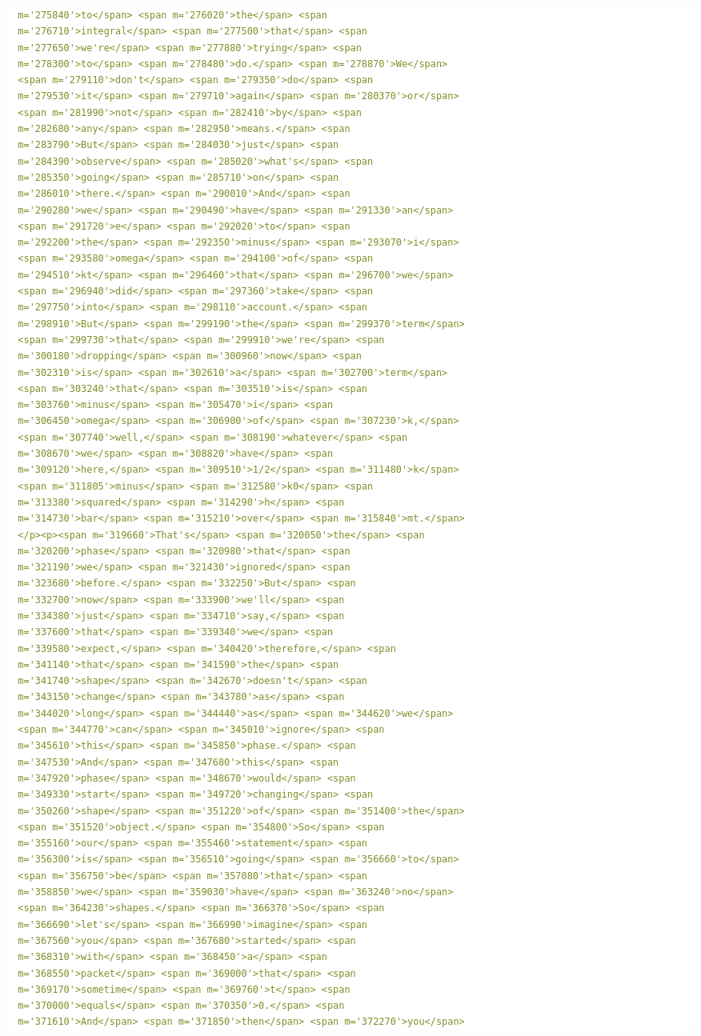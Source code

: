 ```yaml
  m='275840'>to</span> <span m='276020'>the</span> <span
  m='276710'>integral</span> <span m='277500'>that</span> <span
  m='277650'>we're</span> <span m='277880'>trying</span> <span
  m='278300'>to</span> <span m='278480'>do.</span> <span m='278870'>We</span>
  <span m='279110'>don't</span> <span m='279350'>do</span> <span
  m='279530'>it</span> <span m='279710'>again</span> <span m='280370'>or</span>
  <span m='281990'>not</span> <span m='282410'>by</span> <span
  m='282680'>any</span> <span m='282950'>means.</span> <span
  m='283790'>But</span> <span m='284030'>just</span> <span
  m='284390'>observe</span> <span m='285020'>what's</span> <span
  m='285350'>going</span> <span m='285710'>on</span> <span
  m='286010'>there.</span> <span m='290010'>And</span> <span
  m='290280'>we</span> <span m='290490'>have</span> <span m='291330'>an</span>
  <span m='291720'>e</span> <span m='292020'>to</span> <span
  m='292200'>the</span> <span m='292350'>minus</span> <span m='293070'>i</span>
  <span m='293580'>omega</span> <span m='294100'>of</span> <span
  m='294510'>kt</span> <span m='296460'>that</span> <span m='296700'>we</span>
  <span m='296940'>did</span> <span m='297360'>take</span> <span
  m='297750'>into</span> <span m='298110'>account.</span> <span
  m='298910'>But</span> <span m='299190'>the</span> <span m='299370'>term</span>
  <span m='299730'>that</span> <span m='299910'>we're</span> <span
  m='300180'>dropping</span> <span m='300960'>now</span> <span
  m='302310'>is</span> <span m='302610'>a</span> <span m='302700'>term</span>
  <span m='303240'>that</span> <span m='303510'>is</span> <span
  m='303760'>minus</span> <span m='305470'>i</span> <span
  m='306450'>omega</span> <span m='306900'>of</span> <span m='307230'>k,</span>
  <span m='307740'>well,</span> <span m='308190'>whatever</span> <span
  m='308670'>we</span> <span m='308820'>have</span> <span
  m='309120'>here,</span> <span m='309510'>1/2</span> <span m='311480'>k</span>
  <span m='311805'>minus</span> <span m='312580'>k0</span> <span
  m='313380'>squared</span> <span m='314290'>h</span> <span
  m='314730'>bar</span> <span m='315210'>over</span> <span m='315840'>mt.</span>
  </p><p><span m='319660'>That's</span> <span m='320050'>the</span> <span
  m='320200'>phase</span> <span m='320980'>that</span> <span
  m='321190'>we</span> <span m='321430'>ignored</span> <span
  m='323680'>before.</span> <span m='332250'>But</span> <span
  m='332700'>now</span> <span m='333900'>we'll</span> <span
  m='334380'>just</span> <span m='334710'>say,</span> <span
  m='337600'>that</span> <span m='339340'>we</span> <span
  m='339580'>expect,</span> <span m='340420'>therefore,</span> <span
  m='341140'>that</span> <span m='341590'>the</span> <span
  m='341740'>shape</span> <span m='342670'>doesn't</span> <span
  m='343150'>change</span> <span m='343780'>as</span> <span
  m='344020'>long</span> <span m='344440'>as</span> <span m='344620'>we</span>
  <span m='344770'>can</span> <span m='345010'>ignore</span> <span
  m='345610'>this</span> <span m='345850'>phase.</span> <span
  m='347530'>And</span> <span m='347680'>this</span> <span
  m='347920'>phase</span> <span m='348670'>would</span> <span
  m='349330'>start</span> <span m='349720'>changing</span> <span
  m='350260'>shape</span> <span m='351220'>of</span> <span m='351400'>the</span>
  <span m='351520'>object.</span> <span m='354800'>So</span> <span
  m='355160'>our</span> <span m='355460'>statement</span> <span
  m='356300'>is</span> <span m='356510'>going</span> <span m='356660'>to</span>
  <span m='356750'>be</span> <span m='357080'>that</span> <span
  m='358850'>we</span> <span m='359030'>have</span> <span m='363240'>no</span>
  <span m='364230'>shapes.</span> <span m='366370'>So</span> <span
  m='366690'>let's</span> <span m='366990'>imagine</span> <span
  m='367560'>you</span> <span m='367680'>started</span> <span
  m='368310'>with</span> <span m='368450'>a</span> <span
  m='368550'>packet</span> <span m='369000'>that</span> <span
  m='369170'>sometime</span> <span m='369760'>t</span> <span
  m='370000'>equals</span> <span m='370350'>0.</span> <span
  m='371610'>And</span> <span m='371850'>then</span> <span m='372270'>you</span>
```